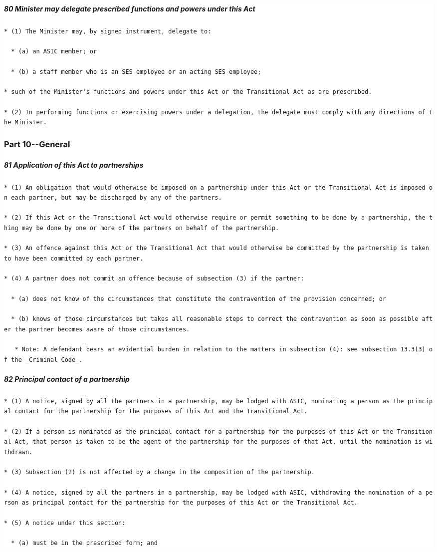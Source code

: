 ##### 80  Minister may delegate prescribed functions and powers under this Act

    * (1) The Minister may, by signed instrument, delegate to:

      * (a) an ASIC member; or

      * (b) a staff member who is an SES employee or an acting SES employee;

    * such of the Minister's functions and powers under this Act or the Transitional Act as are prescribed.

    * (2) In performing functions or exercising powers under a delegation, the delegate must comply with any directions of the Minister.

### Part 10--General

##### 81  Application of this Act to partnerships

    * (1) An obligation that would otherwise be imposed on a partnership under this Act or the Transitional Act is imposed on each partner, but may be discharged by any of the partners.

    * (2) If this Act or the Transitional Act would otherwise require or permit something to be done by a partnership, the thing may be done by one or more of the partners on behalf of the partnership.

    * (3) An offence against this Act or the Transitional Act that would otherwise be committed by the partnership is taken to have been committed by each partner.

    * (4) A partner does not commit an offence because of subsection (3) if the partner:

      * (a) does not know of the circumstances that constitute the contravention of the provision concerned; or

      * (b) knows of those circumstances but takes all reasonable steps to correct the contravention as soon as possible after the partner becomes aware of those circumstances.

       * Note: A defendant bears an evidential burden in relation to the matters in subsection (4): see subsection 13.3(3) of the _Criminal Code_.

##### 82  Principal contact of a partnership

    * (1) A notice, signed by all the partners in a partnership, may be lodged with ASIC, nominating a person as the principal contact for the partnership for the purposes of this Act and the Transitional Act.

    * (2) If a person is nominated as the principal contact for a partnership for the purposes of this Act or the Transitional Act, that person is taken to be the agent of the partnership for the purposes of that Act, until the nomination is withdrawn.

    * (3) Subsection (2) is not affected by a change in the composition of the partnership.

    * (4) A notice, signed by all the partners in a partnership, may be lodged with ASIC, withdrawing the nomination of a person as principal contact for the partnership for the purposes of this Act or the Transitional Act.

    * (5) A notice under this section:

      * (a) must be in the prescribed form; and
